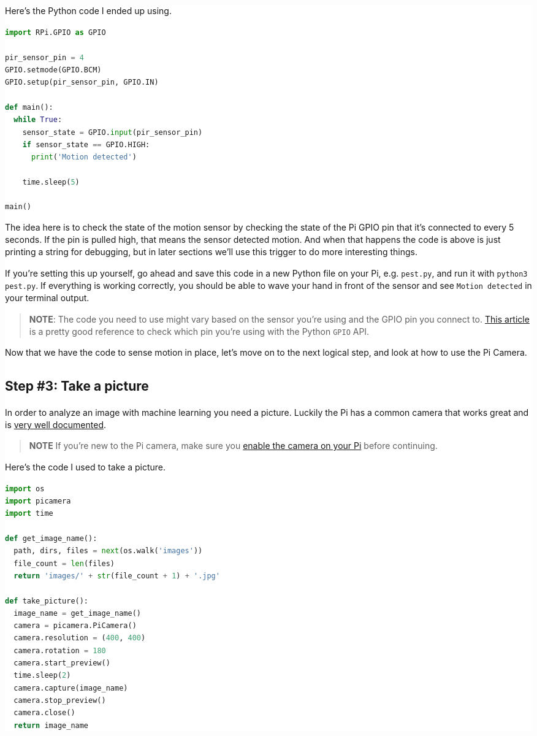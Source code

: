 Here’s the Python code I ended up using.

``` python
import RPi.GPIO as GPIO

pir_sensor_pin = 4
GPIO.setmode(GPIO.BCM)
GPIO.setup(pir_sensor_pin, GPIO.IN)

def main():
  while True:
    sensor_state = GPIO.input(pir_sensor_pin)
    if sensor_state == GPIO.HIGH:
      print('Motion detected')

    time.sleep(5)

main()
```

The idea here is to check the state of the motion sensor by checking the state of the Pi GPIO pin that it’s connected to every 5 seconds. If the pin is pulled high, that means the sensor detected motion. And when that happens the code is above is just printing a string for debugging, but in later sections we’ll use this trigger to do more interesting things.

If you’re setting this up yourself, go ahead and save this code in a new Python file on your Pi, e.g. `pest.py`, and run it with `python3 pest.py`. If everything is working correctly, you should be able to wave your hand in front of the sensor and see `Motion detected` in your terminal output.

> **NOTE**: The code you need to use might vary based on the sensor you’re using and the GPIO pin you connect to. [This article](https://learn.sparkfun.com/tutorials/raspberry-gpio/all) is a pretty good reference to check which pin you’re using with the Python `GPIO` API.

Now that we have the code to sense motion in place, let’s move on to the next logical step, and look at how to use the Pi Camera.

<h2 id="step-3">Step #3: Take a picture</h2>

In order to analyze an image with machine learning you need a picture. Luckily the Pi has a common camera that works great and is [very well documented](https://projects.raspberrypi.org/en/projects/getting-started-with-picamera).

> **NOTE** If you’re new to the Pi camera, make sure you [enable the camera on your Pi](https://projects.raspberrypi.org/en/projects/getting-started-with-picamera/2) before continuing.

Here’s the code I used to take a picture.

``` python
import os
import picamera
import time

def get_image_name():
  path, dirs, files = next(os.walk('images'))
  file_count = len(files)
  return 'images/' + str(file_count + 1) + '.jpg'

def take_picture():
  image_name = get_image_name()
  camera = picamera.PiCamera()
  camera.resolution = (400, 400)
  camera.rotation = 180
  camera.start_preview()
  time.sleep(2)
  camera.capture(image_name)
  camera.stop_preview()
  camera.close()
  return image_name

```
